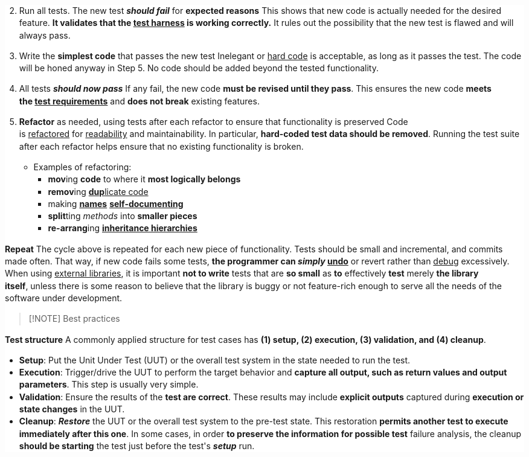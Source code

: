 2. Run all tests. The new test **_should fail_** for **expected reasons**
		This shows that new code is actually needed for the desired feature. **It validates that the [test harness](https://en.wikipedia.org/wiki/Test_harness "Test harness") is working correctly.** It rules out the possibility that the new test is flawed and will always pass.

3. Write the **simplest code** that passes the new test
		Inelegant or [hard code](https://en.wikipedia.org/wiki/Hard_code "Hard code") is acceptable, as long as it passes the test. The code will be honed anyway in Step 5. No code should be added beyond the tested functionality.

4. All tests ***should now pass***
		If any fail, the new code **must be revised until they pass**. This ensures the new code **meets the [test requirements](https://en.wikipedia.org/wiki/Software_requirements "Software requirements")** and **does not break** existing features.

5. **Refactor** as needed, using tests after each refactor to ensure that functionality is preserved
		Code is [refactored](https://en.wikipedia.org/wiki/Code_refactoring "Code refactoring") for [readability](https://en.wikipedia.org/wiki/Code_readability "Code readability") and maintainability. In particular, **hard-coded test data should be removed**. Running the test suite after each refactor helps ensure that no existing functionality is broken.
	  - Examples of refactoring:
		  - **mov**ing **code** to where it **most logically belongs**
		  - **remov**ing [**dup**licate code](https://en.wikipedia.org/wiki/Duplicate_code "Duplicate code")
		  - making [**names**](https://en.wikipedia.org/wiki/Name "Name") [**self-documenting**](https://en.wikipedia.org/wiki/Self-documenting_code "Self-documenting code")
		  - **split**ting _methods_ into **smaller pieces**
		  - **re-arrang**ing [**inheritance hierarchies**](https://en.wikipedia.org/wiki/Inheritance_(object-oriented_programming) "Inheritance (object-oriented programming)")

**Repeat**
	The cycle above is repeated for each new piece of functionality. Tests should be small and incremental, and commits made often. That way, if new code fails some tests, **the programmer can _simply_ [undo](https://en.wikipedia.org/wiki/Undo "Undo")** or revert rather than [debug](https://en.wikipedia.org/wiki/Debug "Debug") excessively. 
	When using [external libraries](https://en.wikipedia.org/wiki/Library_(computing) "Library (computing)"), it is important **not to write** tests that are **so small** as **to** effectively **test** merely **the library itself**, unless there is some reason to believe that the library is buggy or not feature-rich enough to serve all the needs of the software under development.


> [!NOTE] Best practices

**Test structure**
A commonly applied structure for test cases has **(1) setup, (2) execution, (3) validation, and (4) cleanup**.
- **Setup**: Put the Unit Under Test (UUT) or the overall test system in the state needed to run the test.
- **Execution**: Trigger/drive the UUT to perform the target behavior and **capture all output, such as return values and output parameters**. This step is usually very simple.
- **Validation**: Ensure the results of the **test are correct**. These results may include **explicit outputs** captured during **execution or state changes** in the UUT.
- **Cleanup**: **_Restore_** the UUT or the overall test system to the pre-test state. This restoration **permits another test to execute immediately after this one**. In some cases, in order **to preserve the information for possible test** failure analysis, the cleanup **should be starting** the test just before the test's **_setup_** run.


[^Test-double]:  의존하고 있는 원본 객체가 외부 의존성이 있어(데이터베이스라던지) 불변성이 보장되지 않으면 테스트 결과가 일정하지 않게 된다. 이런 경우 대신할 객체가 하나 필요한데. 이를 테스트 더블이라 부른다. 영화 촬영 시 위험한 역할을 대신 하는 "스턴트 더블" 이라는 용어에서 유래되었다. 이해를 돕기 위한 이미지 : ![Test Doubles example|50](https://miro.medium.com/max/1024/0*AtEcgjYzyuEmkWiv.png)